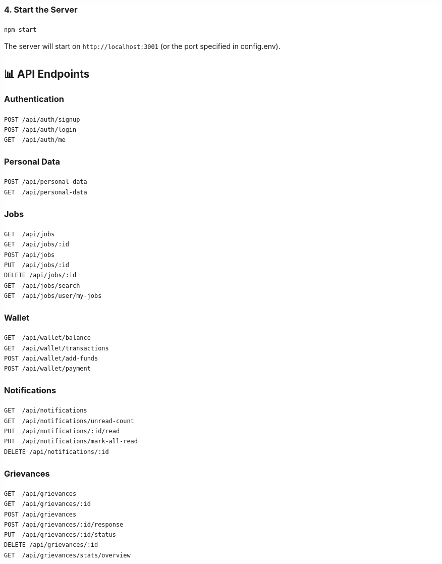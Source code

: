 ### 4. Start the Server
```bash
npm start
```

The server will start on `http://localhost:3001` (or the port specified in config.env).

## 📊 API Endpoints

### Authentication
```
POST /api/auth/signup
POST /api/auth/login
GET  /api/auth/me
```

### Personal Data
```
POST /api/personal-data
GET  /api/personal-data
```

### Jobs
```
GET  /api/jobs
GET  /api/jobs/:id
POST /api/jobs
PUT  /api/jobs/:id
DELETE /api/jobs/:id
GET  /api/jobs/search
GET  /api/jobs/user/my-jobs
```

### Wallet
```
GET  /api/wallet/balance
GET  /api/wallet/transactions
POST /api/wallet/add-funds
POST /api/wallet/payment
```

### Notifications
```
GET  /api/notifications
GET  /api/notifications/unread-count
PUT  /api/notifications/:id/read
PUT  /api/notifications/mark-all-read
DELETE /api/notifications/:id
```

### Grievances
```
GET  /api/grievances
GET  /api/grievances/:id
POST /api/grievances
POST /api/grievances/:id/response
PUT  /api/grievances/:id/status
DELETE /api/grievances/:id
GET  /api/grievances/stats/overview
```
